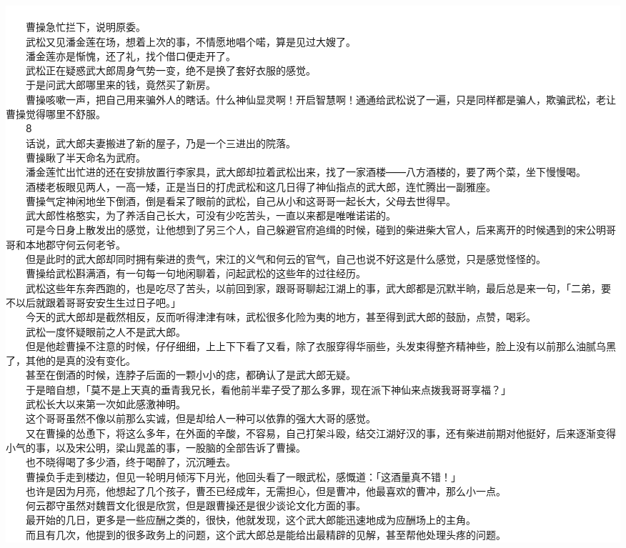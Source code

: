 <br>   
&emsp;&emsp;曹操急忙拦下，说明原委。  
<br>   
&emsp;&emsp;武松又见潘金莲在场，想着上次的事，不情愿地唱个喏，算是见过大嫂了。  
<br>   
&emsp;&emsp;潘金莲亦是惭愧，还了礼，找个借口便走开了。  
<br>   
&emsp;&emsp;武松正在疑惑武大郎周身气势一变，绝不是换了套好衣服的感觉。  
<br>   
&emsp;&emsp;于是问武大郎哪里来的钱，竟然买了新房。  
<br>   
&emsp;&emsp;曹操咳嗽一声，把自己用来骗外人的瞎话。什么神仙显灵啊！开启智慧啊！通通给武松说了一遍，只是同样都是骗人，欺骗武松，老让曹操觉得哪里不舒服。  
<br>   
&emsp;&emsp;8  
<br>   
&emsp;&emsp;话说，武大郎夫妻搬进了新的屋子，乃是一个三进出的院落。  
<br>   
&emsp;&emsp;曹操瞅了半天命名为武府。  
<br>   
&emsp;&emsp;潘金莲忙出忙进的还在安排放置行李家具，武大郎却拉着武松出来，找了一家酒楼——八方酒楼的，要了两个菜，坐下慢慢喝。  
<br>   
&emsp;&emsp;酒楼老板眼见两人，一高一矮，正是当日的打虎武松和这几日得了神仙指点的武大郎，连忙腾出一副雅座。  
<br>   
&emsp;&emsp;曹操气定神闲地坐下倒酒，倒是看呆了眼前的武松，自己从小和这哥哥一起长大，父母去世得早。  
<br>   
&emsp;&emsp;武大郎性格憨实，为了养活自己长大，可没有少吃苦头，一直以来都是唯唯诺诺的。  
<br>   
&emsp;&emsp;可是今日身上散发出的感觉，让他想到了另三个人，自己躲避官府追缉的时候，碰到的柴进柴大官人，后来离开的时候遇到的宋公明哥哥和本地郡守何云何老爷。  
<br>   
&emsp;&emsp;但是此时的武大郎却同时拥有柴进的贵气，宋江的义气和何云的官气，自己也说不好这是什么感觉，只是感觉怪怪的。  
<br>   
&emsp;&emsp;曹操给武松斟满酒，有一句每一句地闲聊着，问起武松的这些年的过往经历。  
<br>   
&emsp;&emsp;武松这些年东奔西跑的，也是吃尽了苦头，以前回到家，跟哥哥聊起江湖上的事，武大郎都是沉默半晌，最后总是来一句，「二弟，要不以后就跟着哥哥安安生生过日子吧。」  
<br>   
&emsp;&emsp;今天的武大郎却是截然相反，反而听得津津有味，武松很多化险为夷的地方，甚至得到武大郎的鼓励，点赞，喝彩。  
<br>   
&emsp;&emsp;武松一度怀疑眼前之人不是武大郎。  
<br>   
&emsp;&emsp;但是他趁曹操不注意的时候，仔仔细细，上上下下看了又看，除了衣服穿得华丽些，头发束得整齐精神些，脸上没有以前那么油腻乌黑了，其他的是真的没有变化。  
<br>   
&emsp;&emsp;甚至在倒酒的时候，连脖子后面的一颗小小的痣，都确认了是武大郎无疑。  
<br>   
&emsp;&emsp;于是暗自想，「莫不是上天真的垂青我兄长，看他前半辈子受了那么多罪，现在派下神仙来点拨我哥哥享福？」  
<br>   
&emsp;&emsp;武松长大以来第一次如此感激神明。  
<br>   
&emsp;&emsp;这个哥哥虽然不像以前那么实诚，但是却给人一种可以依靠的强大大哥的感觉。  
<br>   
&emsp;&emsp;又在曹操的怂恿下，将这么多年，在外面的辛酸，不容易，自己打架斗殴，结交江湖好汉的事，还有柴进前期对他挺好，后来逐渐变得小气的事，以及宋公明，梁山晁盖的事，一股脑的全部告诉了曹操。  
<br>   
&emsp;&emsp;也不晓得喝了多少酒，终于喝醉了，沉沉睡去。  
<br>   
&emsp;&emsp;曹操负手走到楼边，但见一轮明月倾泻下月光，他回头看了一眼武松，感慨道：「这酒量真不错！」  
<br>   
&emsp;&emsp;也许是因为月亮，他想起了几个孩子，曹丕已经成年，无需担心，但是曹冲，他最喜欢的曹冲，那么小一点。  
<br>   
&emsp;&emsp;何云郡守虽然对魏晋文化很是欣赏，但是跟曹操还是很少谈论文化方面的事。  
<br>   
&emsp;&emsp;最开始的几日，更多是一些应酬之类的，很快，他就发现，这个武大郎能迅速地成为应酬场上的主角。  
<br>   
&emsp;&emsp;而且有几次，他提到的很多政务上的问题，这个武大郎总是能给出最精辟的见解，甚至帮他处理头疼的问题。  
<br>   